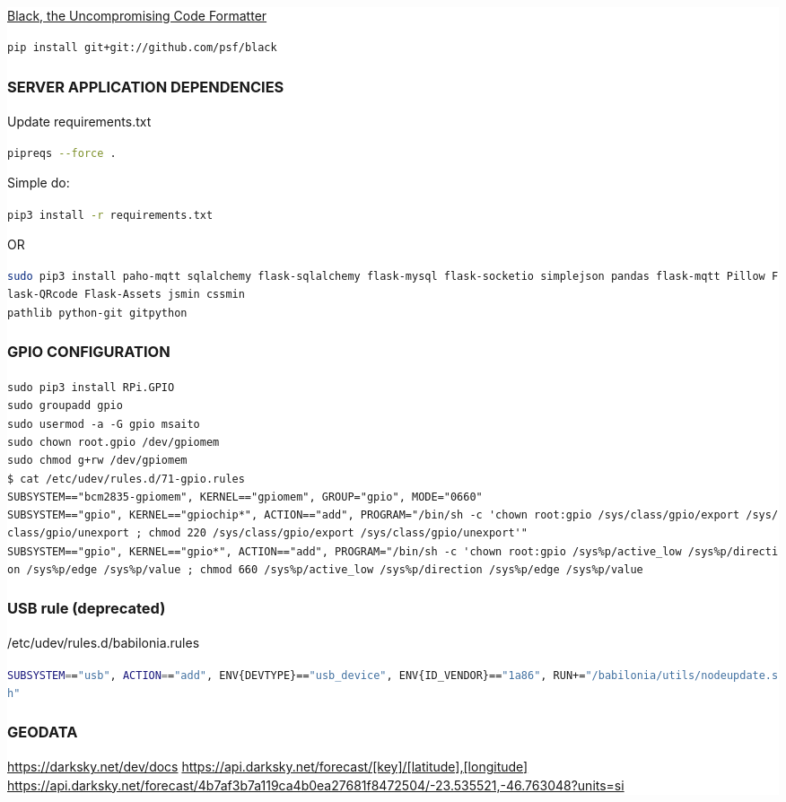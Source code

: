 [Black, the Uncompromising Code Formatter](https://github.com/psf/black)
```bash
pip install git+git://github.com/psf/black
```


### SERVER APPLICATION DEPENDENCIES
Update requirements.txt
```bash
pipreqs --force .
```
Simple do:
```bash
pip3 install -r requirements.txt
```
OR
```bash
sudo pip3 install paho-mqtt sqlalchemy flask-sqlalchemy flask-mysql flask-socketio simplejson pandas flask-mqtt Pillow Flask-QRcode Flask-Assets jsmin cssmin
pathlib python-git gitpython
```


### GPIO CONFIGURATION
```
sudo pip3 install RPi.GPIO
sudo groupadd gpio
sudo usermod -a -G gpio msaito
sudo chown root.gpio /dev/gpiomem
sudo chmod g+rw /dev/gpiomem
$ cat /etc/udev/rules.d/71-gpio.rules
SUBSYSTEM=="bcm2835-gpiomem", KERNEL=="gpiomem", GROUP="gpio", MODE="0660"
SUBSYSTEM=="gpio", KERNEL=="gpiochip*", ACTION=="add", PROGRAM="/bin/sh -c 'chown root:gpio /sys/class/gpio/export /sys/class/gpio/unexport ; chmod 220 /sys/class/gpio/export /sys/class/gpio/unexport'"
SUBSYSTEM=="gpio", KERNEL=="gpio*", ACTION=="add", PROGRAM="/bin/sh -c 'chown root:gpio /sys%p/active_low /sys%p/direction /sys%p/edge /sys%p/value ; chmod 660 /sys%p/active_low /sys%p/direction /sys%p/edge /sys%p/value

```

### USB rule (deprecated)
/etc/udev/rules.d/babilonia.rules

```bash
SUBSYSTEM=="usb", ACTION=="add", ENV{DEVTYPE}=="usb_device", ENV{ID_VENDOR}=="1a86", RUN+="/babilonia/utils/nodeupdate.sh"
```

### GEODATA
https://darksky.net/dev/docs
https://api.darksky.net/forecast/[key]/[latitude],[longitude]
https://api.darksky.net/forecast/4b7af3b7a119ca4b0ea27681f8472504/-23.535521,-46.763048?units=si
